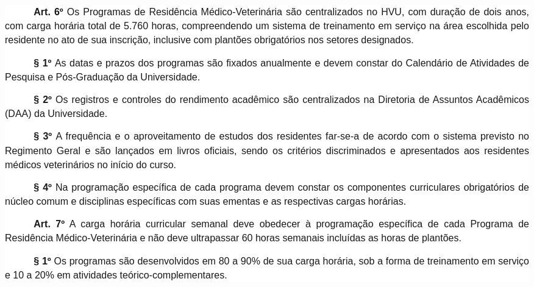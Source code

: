 <p class=MsoNormal style='margin-top:6.0pt;text-align:justify;text-indent:35.45pt'><b
style='mso-bidi-font-weight:normal'><span style='font-size:12.0pt;font-family:
"Arial","sans-serif"'>Art. 6<span style='mso-bidi-font-weight:bold;mso-no-proof:
yes'>º</span></span></b><span style='font-size:12.0pt;font-family:"Arial","sans-serif"'>
Os <span style='mso-no-proof:yes'>Programas de Residência Médico-Veterinária
são <span style='mso-bidi-font-weight:bold'>centralizados no HVU, com</span></span>
duração de dois anos, com carga horária total de 5.760 horas, compreendendo um
sistema de treinamento em serviço na área escolhida pelo residente no ato de
sua inscrição, inclusive com plantões obrigatórios nos setores designados.<o:p></o:p></span></p>

<p class=MsoNormal style='text-align:justify;text-indent:35.45pt'><b><span
style='font-size:12.0pt;font-family:"Arial","sans-serif";mso-no-proof:yes'>§ 1º
</span></b><span style='font-size:12.0pt;font-family:"Arial","sans-serif";
mso-no-proof:yes'>As datas e prazos dos programas são fixados anualmente e
devem constar do Calendário de Atividades de Pesquisa e Pós-Graduação da
Universidade.<o:p></o:p></span></p>

<p class=MsoNormal style='text-align:justify;text-indent:35.45pt'><b><span
style='font-size:12.0pt;font-family:"Arial","sans-serif";mso-no-proof:yes'>§ 2º
</span></b><span style='font-size:12.0pt;font-family:"Arial","sans-serif";
mso-no-proof:yes'>Os registros e controles do rendimento acadêmico são
centralizados na Diretoria de Assuntos Acadêmicos (DAA) da Universidade.<o:p></o:p></span></p>

<p class=MsoNormal style='text-align:justify;text-indent:35.45pt'><b><span
style='font-size:12.0pt;font-family:"Arial","sans-serif";mso-no-proof:yes'>§ 3º
</span></b><span style='font-size:12.0pt;font-family:"Arial","sans-serif";
mso-no-proof:yes'>A frequência e o aproveitamento de estudos dos residentes
far-se-a de acordo com o sistema previsto no Regimento Geral e são lançados em
livros oficiais, sendo os critérios discriminados e apresentados aos residentes
médicos veterinários no início do curso.<o:p></o:p></span></p>

<p class=MsoNormal style='text-align:justify;text-indent:35.45pt'><b><span
style='font-size:12.0pt;font-family:"Arial","sans-serif";mso-no-proof:yes'>§ 4º
</span></b><span style='font-size:12.0pt;font-family:"Arial","sans-serif";
mso-no-proof:yes'>Na programação específica de cada programa devem constar os
componentes curriculares </span><span style='font-size:12.0pt;font-family:"Arial","sans-serif"'>obrigatórios
de núcleo comum e disciplinas específicas<span style='mso-no-proof:yes'> com
suas ementas e as respectivas cargas horárias.</span><o:p></o:p></span></p>

<p class=MsoNormal style='margin-top:6.0pt;text-align:justify;text-indent:35.45pt;
page-break-after:avoid'><b style='mso-bidi-font-weight:normal'><span
style='font-size:12.0pt;font-family:"Arial","sans-serif"'>Art. 7<span
style='mso-bidi-font-weight:bold;mso-no-proof:yes'>º</span></span></b><span
style='font-size:12.0pt;font-family:"Arial","sans-serif"'> A carga horária
curricular semanal deve obedecer à programação específica de cada Programa de <span
style='mso-no-proof:yes'>Residência Médico-Veterinária e </span>não <span
class=GramE>deve ultrapassar</span> 60 horas semanais incluídas as horas de
plantões.<o:p></o:p></span></p>

<p class=MsoNormal style='text-align:justify;text-indent:35.45pt;page-break-after:
avoid'><b><span style='font-size:12.0pt;font-family:"Arial","sans-serif";
mso-no-proof:yes'>§ 1º </span></b><span style='font-size:12.0pt;font-family:
"Arial","sans-serif";mso-bidi-font-weight:bold;mso-no-proof:yes'>Os programas
são desenvolvidos em </span><span style='font-size:12.0pt;font-family:"Arial","sans-serif"'>80
a 90% de sua carga horária, sob a forma de treinamento em serviço e 10 a 20% em
atividades teórico-complementares.<s><o:p></o:p></s></span></p>
